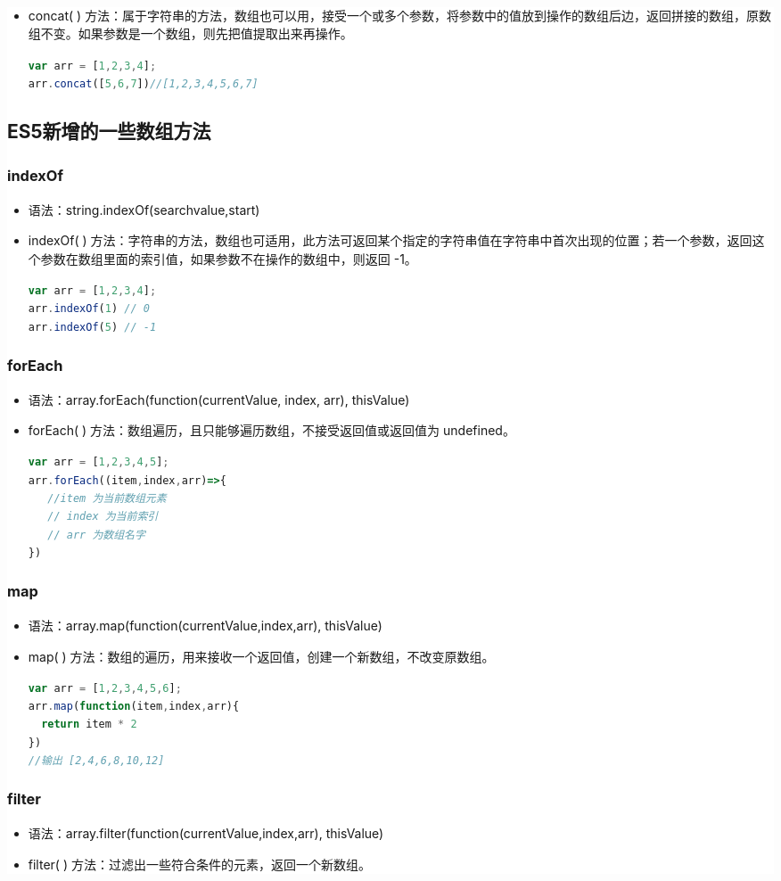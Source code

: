 - concat( ) 方法：属于字符串的方法，数组也可以用，接受一个或多个参数，将参数中的值放到操作的数组后边，返回拼接的数组，原数组不变。如果参数是一个数组，则先把值提取出来再操作。

  ```js
  var arr = [1,2,3,4];
  arr.concat([5,6,7])//[1,2,3,4,5,6,7]
  ```

## ES5新增的一些数组方法

### indexOf

- 语法：string.indexOf(searchvalue,start)

- indexOf( ) 方法：字符串的方法，数组也可适用，此方法可返回某个指定的字符串值在字符串中首次出现的位置；若一个参数，返回这个参数在数组里面的索引值，如果参数不在操作的数组中，则返回 -1。

  ```js
  var arr = [1,2,3,4];
  arr.indexOf(1) // 0
  arr.indexOf(5) // -1 
  ```

### forEach

- 语法：array.forEach(function(currentValue, index, arr), thisValue)

- forEach( ) 方法：数组遍历，且只能够遍历数组，不接受返回值或返回值为 undefined。

  ```js
  var arr = [1,2,3,4,5];
  arr.forEach((item,index,arr)=>{
     //item 为当前数组元素
     // index 为当前索引
     // arr 为数组名字
  })
  ```

### map

- 语法：array.map(function(currentValue,index,arr), thisValue)

- map( ) 方法：数组的遍历，用来接收一个返回值，创建一个新数组，不改变原数组。

  ```js
  var arr = [1,2,3,4,5,6];
  arr.map(function(item,index,arr){
  	return item * 2
  })
  //输出 [2,4,6,8,10,12]
  ```

### filter

- 语法：array.filter(function(currentValue,index,arr), thisValue)

- filter( ) 方法：过滤出一些符合条件的元素，返回一个新数组。
